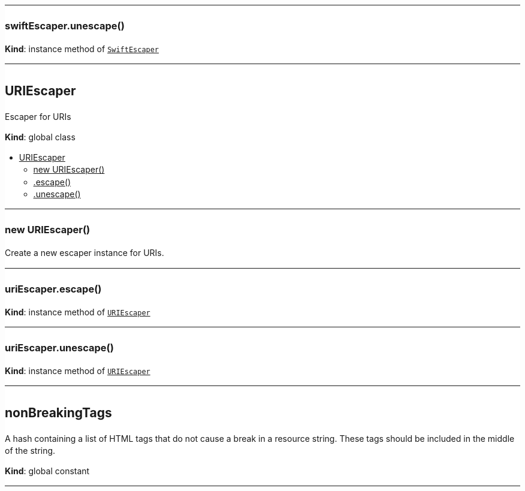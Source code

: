 * * *

<a name="SwiftEscaper+unescape"></a>

### swiftEscaper.unescape()
**Kind**: instance method of [<code>SwiftEscaper</code>](#SwiftEscaper)  

* * *

<a name="URIEscaper"></a>

## URIEscaper
Escaper for URIs

**Kind**: global class  

* [URIEscaper](#URIEscaper)
    * [new URIEscaper()](#new_URIEscaper_new)
    * [.escape()](#URIEscaper+escape)
    * [.unescape()](#URIEscaper+unescape)


* * *

<a name="new_URIEscaper_new"></a>

### new URIEscaper()
Create a new escaper instance for URIs.


* * *

<a name="URIEscaper+escape"></a>

### uriEscaper.escape()
**Kind**: instance method of [<code>URIEscaper</code>](#URIEscaper)  

* * *

<a name="URIEscaper+unescape"></a>

### uriEscaper.unescape()
**Kind**: instance method of [<code>URIEscaper</code>](#URIEscaper)  

* * *

<a name="nonBreakingTags"></a>

## nonBreakingTags
A hash containing a list of HTML tags that do not
cause a break in a resource string. These tags should
be included in the middle of the string.

**Kind**: global constant  

* * *
